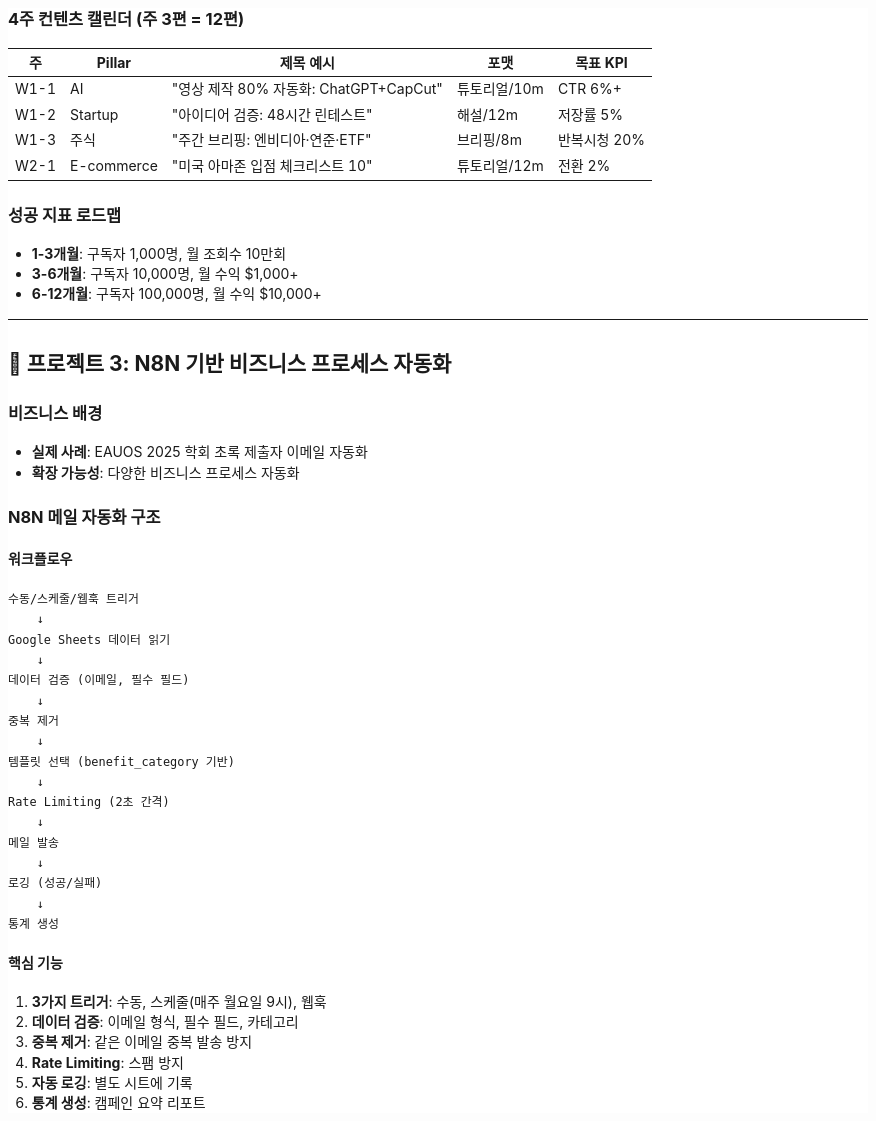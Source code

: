 ### 4주 컨텐츠 캘린더 (주 3편 = 12편)

| 주 | Pillar | 제목 예시 | 포맷 | 목표 KPI |
|---|---|---|---|---|
| W1-1 | AI | "영상 제작 80% 자동화: ChatGPT+CapCut" | 튜토리얼/10m | CTR 6%+ |
| W1-2 | Startup | "아이디어 검증: 48시간 린테스트" | 해설/12m | 저장률 5% |
| W1-3 | 주식 | "주간 브리핑: 엔비디아·연준·ETF" | 브리핑/8m | 반복시청 20% |
| W2-1 | E-commerce | "미국 아마존 입점 체크리스트 10" | 튜토리얼/12m | 전환 2% |

### 성공 지표 로드맵
- **1-3개월**: 구독자 1,000명, 월 조회수 10만회
- **3-6개월**: 구독자 10,000명, 월 수익 $1,000+
- **6-12개월**: 구독자 100,000명, 월 수익 $10,000+

---

## 🎯 프로젝트 3: N8N 기반 비즈니스 프로세스 자동화

### 비즈니스 배경
- **실제 사례**: EAUOS 2025 학회 초록 제출자 이메일 자동화
- **확장 가능성**: 다양한 비즈니스 프로세스 자동화

### N8N 메일 자동화 구조

#### 워크플로우
```
수동/스케줄/웹훅 트리거
    ↓
Google Sheets 데이터 읽기
    ↓
데이터 검증 (이메일, 필수 필드)
    ↓
중복 제거
    ↓
템플릿 선택 (benefit_category 기반)
    ↓
Rate Limiting (2초 간격)
    ↓
메일 발송
    ↓
로깅 (성공/실패)
    ↓
통계 생성
```

#### 핵심 기능
1. **3가지 트리거**: 수동, 스케줄(매주 월요일 9시), 웹훅
2. **데이터 검증**: 이메일 형식, 필수 필드, 카테고리
3. **중복 제거**: 같은 이메일 중복 발송 방지
4. **Rate Limiting**: 스팸 방지
5. **자동 로깅**: 별도 시트에 기록
6. **통계 생성**: 캠페인 요약 리포트
